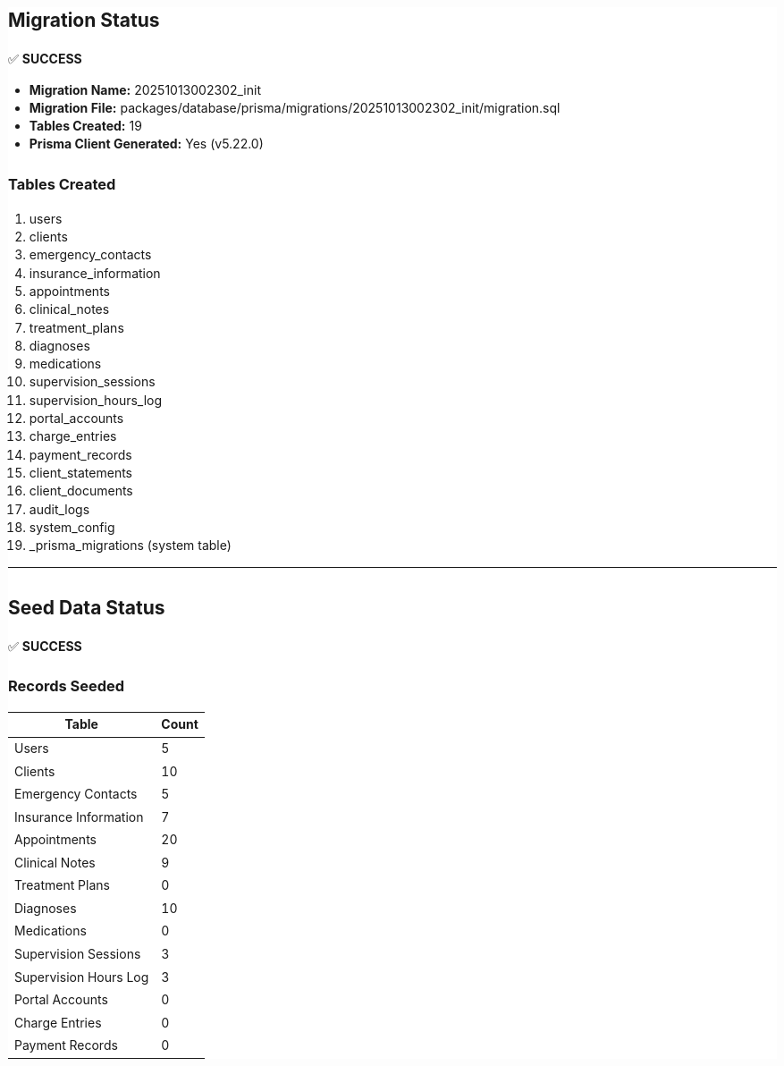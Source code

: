 
## Migration Status

✅ **SUCCESS**

- **Migration Name:** 20251013002302_init
- **Migration File:** packages/database/prisma/migrations/20251013002302_init/migration.sql
- **Tables Created:** 19
- **Prisma Client Generated:** Yes (v5.22.0)

### Tables Created
1. users
2. clients
3. emergency_contacts
4. insurance_information
5. appointments
6. clinical_notes
7. treatment_plans
8. diagnoses
9. medications
10. supervision_sessions
11. supervision_hours_log
12. portal_accounts
13. charge_entries
14. payment_records
15. client_statements
16. client_documents
17. audit_logs
18. system_config
19. _prisma_migrations (system table)

---

## Seed Data Status

✅ **SUCCESS**

### Records Seeded
| Table | Count |
|-------|-------|
| Users | 5 |
| Clients | 10 |
| Emergency Contacts | 5 |
| Insurance Information | 7 |
| Appointments | 20 |
| Clinical Notes | 9 |
| Treatment Plans | 0 |
| Diagnoses | 10 |
| Medications | 0 |
| Supervision Sessions | 3 |
| Supervision Hours Log | 3 |
| Portal Accounts | 0 |
| Charge Entries | 0 |
| Payment Records | 0 |